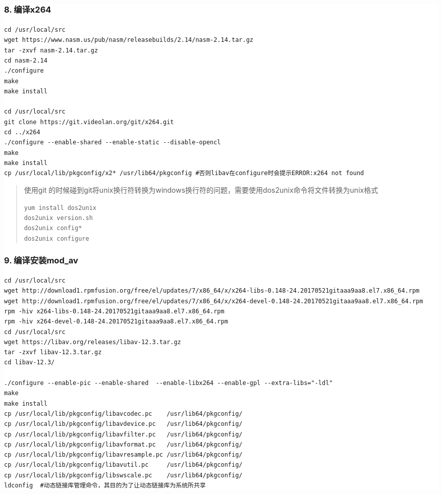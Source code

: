 ### 8. 编译x264

```shell
cd /usr/local/src
wget https://www.nasm.us/pub/nasm/releasebuilds/2.14/nasm-2.14.tar.gz
tar -zxvf nasm-2.14.tar.gz
cd nasm-2.14
./configure
make
make install

cd /usr/local/src
git clone https://git.videolan.org/git/x264.git
cd ../x264
./configure --enable-shared --enable-static --disable-opencl
make
make install
cp /usr/local/lib/pkgconfig/x2* /usr/lib64/pkgconfig #否则libav在configure时会提示ERROR:x264 not found
```

>使用git 的时候碰到git将unix换行符转换为windows换行符的问题，需要使用dos2unix命令将文件转换为unix格式
>
>```
>yum install dos2unix
>dos2unix version.sh
>dos2unix config*
>dos2unix configure
>```

### 9. 编译安装mod_av

```shell
cd /usr/local/src
wget http://download1.rpmfusion.org/free/el/updates/7/x86_64/x/x264-libs-0.148-24.20170521gitaaa9aa8.el7.x86_64.rpm
wget http://download1.rpmfusion.org/free/el/updates/7/x86_64/x/x264-devel-0.148-24.20170521gitaaa9aa8.el7.x86_64.rpm
rpm -hiv x264-libs-0.148-24.20170521gitaaa9aa8.el7.x86_64.rpm
rpm -hiv x264-devel-0.148-24.20170521gitaaa9aa8.el7.x86_64.rpm
cd /usr/local/src
wget https://libav.org/releases/libav-12.3.tar.gz
tar -zxvf libav-12.3.tar.gz
cd libav-12.3/

./configure --enable-pic --enable-shared  --enable-libx264 --enable-gpl --extra-libs="-ldl"
make                                                                                 
make install
cp /usr/local/lib/pkgconfig/libavcodec.pc    /usr/lib64/pkgconfig/
cp /usr/local/lib/pkgconfig/libavdevice.pc   /usr/lib64/pkgconfig/
cp /usr/local/lib/pkgconfig/libavfilter.pc   /usr/lib64/pkgconfig/
cp /usr/local/lib/pkgconfig/libavformat.pc   /usr/lib64/pkgconfig/
cp /usr/local/lib/pkgconfig/libavresample.pc /usr/lib64/pkgconfig/
cp /usr/local/lib/pkgconfig/libavutil.pc     /usr/lib64/pkgconfig/
cp /usr/local/lib/pkgconfig/libswscale.pc    /usr/lib64/pkgconfig/
ldconfig  #动态链接库管理命令，其目的为了让动态链接库为系统所共享
```
